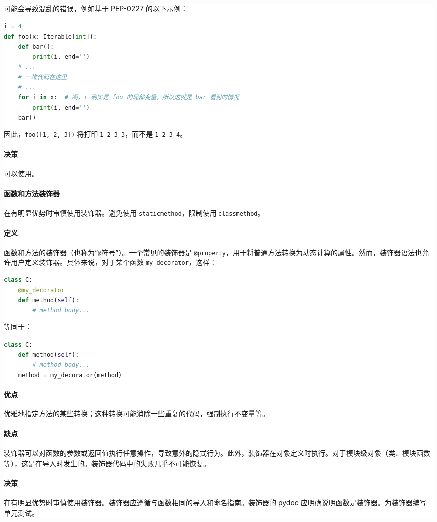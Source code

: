 可能会导致混乱的错误，例如基于 [PEP-0227](https://peps.python.org/pep-0227/) 的以下示例：

```python
i = 4
def foo(x: Iterable[int]):
    def bar():
        print(i, end='')
    # ...
    # 一堆代码在这里
    # ...
    for i in x:  # 啊，i 确实是 foo 的局部变量，所以这就是 bar 看到的情况
        print(i, end='')
    bar()
```

因此，`foo([1, 2, 3])` 将打印 `1 2 3 3`，而不是 `1 2 3 4`。

#### 决策

可以使用。


#### 函数和方法装饰器

在有明显优势时审慎使用装饰器。避免使用 `staticmethod`，限制使用 `classmethod`。

#### 定义

[函数和方法的装饰器](https://docs.python.org/3/glossary.html#term-decorator)（也称为“`@`符号”）。一个常见的装饰器是 `@property`，用于将普通方法转换为动态计算的属性。然而，装饰器语法也允许用户定义装饰器。具体来说，对于某个函数 `my_decorator`，这样：

```python
class C:
    @my_decorator
    def method(self):
        # method body...
```

等同于：

```python
class C:
    def method(self):
        # method body...
    method = my_decorator(method)
```

#### 优点

优雅地指定方法的某些转换；这种转换可能消除一些重复的代码，强制执行不变量等。

#### 缺点

装饰器可以对函数的参数或返回值执行任意操作，导致意外的隐式行为。此外，装饰器在对象定义时执行。对于模块级对象（类、模块函数等），这是在导入时发生的。装饰器代码中的失败几乎不可能恢复。

#### 决策

在有明显优势时审慎使用装饰器。装饰器应遵循与函数相同的导入和命名指南。装饰器的 pydoc 应明确说明函数是装饰器。为装饰器编写单元测试。

